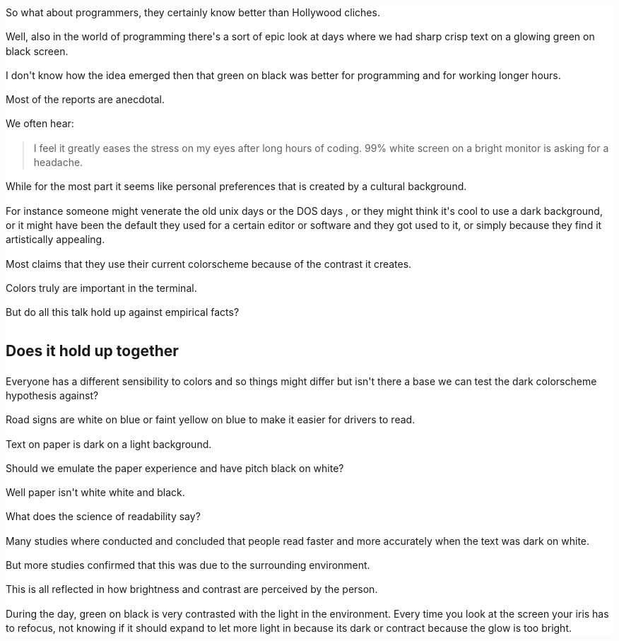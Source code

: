 
So what about programmers, they certainly know better than Hollywood cliches.

Well, also in the world of programming there's a sort of epic look at
days where we had sharp crisp text on a glowing green on black screen.

I don't know how the idea emerged then that green on black was better
for programming and for working longer hours.

Most of the reports are anecdotal.

We often hear:

> I feel it greatly eases the stress on my eyes after long hours of
> coding. 99% white screen on a bright monitor is asking for a headache.

While for the most part it seems like personal preferences that is
created by a cultural background.

For instance someone might venerate the old unix days or the DOS days ,
or they might think it's cool to use a dark background, or it might have
been the default they used for a certain editor or software and they
got used to it, or simply because they find it artistically appealing.

Most claims that they use their current colorscheme because of the
contrast it creates.

Colors truly are important in the terminal.

But do all this talk hold up against empirical facts?


## Does it hold up together ##


Everyone has a different sensibility to colors and so things might
differ but isn't there a base we can test the dark colorscheme hypothesis
against?

Road signs are white on blue or faint yellow on blue to make it easier
for drivers to read.

Text on paper is dark on a light background.

Should we emulate the paper experience and have pitch black on white?

Well paper isn't white white and black.

What does the science of readability say?

Many studies where conducted and concluded that people read faster and
more accurately when the text was dark on white.

But more studies confirmed that this was due to the surrounding environment.

This is all reflected in how brightness and contrast are perceived by
the person.

During the day, green on black is very contrasted with the light in the
environment. Every time you look at the screen your iris has to refocus,
not knowing if it should expand to let more light in because its dark
or contract because the glow is too bright.
